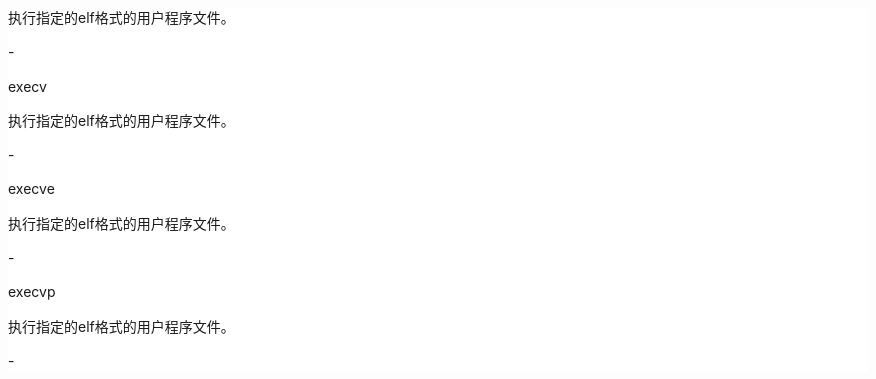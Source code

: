</td>
<td class="cellrowborder" valign="top" headers="mcps1.2.5.1.2 "><p id="p493315383264"><a name="p493315383264"></a><a name="p493315383264"></a>执行指定的elf格式的用户程序文件。</p>
</td>
<td class="cellrowborder" valign="top" headers="mcps1.2.5.1.3 "><p id="p8741121112325"><a name="p8741121112325"></a><a name="p8741121112325"></a>-</p>
</td>
</tr>
<tr id="row2058611176305"><td class="cellrowborder" valign="top" headers="mcps1.2.5.1.1 "><p id="p155869170309"><a name="p155869170309"></a><a name="p155869170309"></a>execv</p>
</td>
<td class="cellrowborder" valign="top" headers="mcps1.2.5.1.2 "><p id="p1644334112613"><a name="p1644334112613"></a><a name="p1644334112613"></a>执行指定的elf格式的用户程序文件。</p>
</td>
<td class="cellrowborder" valign="top" headers="mcps1.2.5.1.3 "><p id="p423311211323"><a name="p423311211323"></a><a name="p423311211323"></a>-</p>
</td>
</tr>
<tr id="row182359476306"><td class="cellrowborder" valign="top" headers="mcps1.2.5.1.1 "><p id="p202351547163016"><a name="p202351547163016"></a><a name="p202351547163016"></a>execve</p>
</td>
<td class="cellrowborder" valign="top" headers="mcps1.2.5.1.2 "><p id="p13152444192616"><a name="p13152444192616"></a><a name="p13152444192616"></a>执行指定的elf格式的用户程序文件。</p>
</td>
<td class="cellrowborder" valign="top" headers="mcps1.2.5.1.3 "><p id="p148072123324"><a name="p148072123324"></a><a name="p148072123324"></a>-</p>
</td>
</tr>
<tr id="row14242145013304"><td class="cellrowborder" valign="top" headers="mcps1.2.5.1.1 "><p id="p02437507305"><a name="p02437507305"></a><a name="p02437507305"></a>execvp</p>
</td>
<td class="cellrowborder" valign="top" headers="mcps1.2.5.1.2 "><p id="p06334469262"><a name="p06334469262"></a><a name="p06334469262"></a>执行指定的elf格式的用户程序文件。</p>
</td>
<td class="cellrowborder" valign="top" headers="mcps1.2.5.1.3 "><p id="p333161353217"><a name="p333161353217"></a><a name="p333161353217"></a>-</p>
</td>
</tr>
</tbody>
</table>

